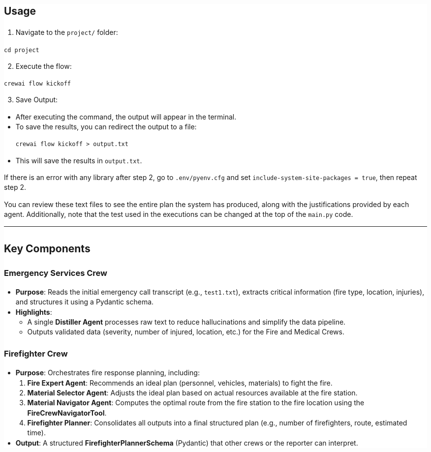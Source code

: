 
## Usage
1. Navigate to the `project/` folder:
```
cd project
```

2. Execute the flow:
```
crewai flow kickoff
```

3. Save Output:
- After executing the command, the output will appear in the terminal.
- To save the results, you can redirect the output to a file:
  ```
  crewai flow kickoff > output.txt
  ```
- This will save the results in `output.txt`.

If there is an error with any library after step 2, go to `.env/pyenv.cfg` and set `include-system-site-packages = true`, then repeat step 2.

You can review these text files to see the entire plan the system has produced, along with the justifications provided by each agent.
Additionally, note that the test used in the executions can be changed at the top of the `main.py` code.

---

## Key Components

### Emergency Services Crew
- **Purpose**: Reads the initial emergency call transcript (e.g., `test1.txt`), extracts critical information (fire type, location, injuries), and structures it using a Pydantic schema.  
- **Highlights**:
  - A single **Distiller Agent** processes raw text to reduce hallucinations and simplify the data pipeline.  
  - Outputs validated data (severity, number of injured, location, etc.) for the Fire and Medical Crews.

### Firefighter Crew
- **Purpose**: Orchestrates fire response planning, including:
  1. **Fire Expert Agent**: Recommends an ideal plan (personnel, vehicles, materials) to fight the fire.
  2. **Material Selector Agent**: Adjusts the ideal plan based on actual resources available at the fire station.
  3. **Material Navigator Agent**: Computes the optimal route from the fire station to the fire location using the **FireCrewNavigatorTool**.
  4. **Firefighter Planner**: Consolidates all outputs into a final structured plan (e.g., number of firefighters, route, estimated time).
- **Output**: A structured **FirefighterPlannerSchema** (Pydantic) that other crews or the reporter can interpret.
